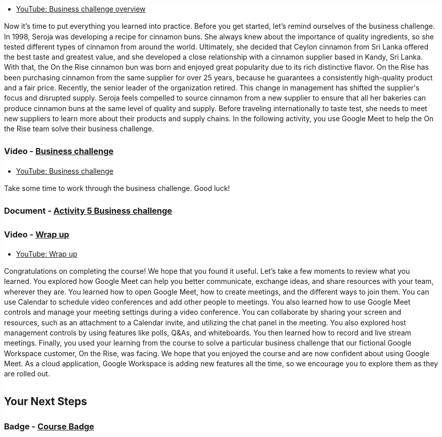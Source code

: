 - [YouTube: Business challenge overview](https://www.youtube.com/watch?v=3arnJHTYMV4)

Now it’s time to put everything you learned into practice. Before you get started, let’s remind ourselves of the business challenge. In 1998, Seroja was developing a recipe for cinnamon buns. She always knew about the importance of quality ingredients, so she tested different types of cinnamon from around the world. Ultimately, she decided that Ceylon cinnamon from Sri Lanka offered the best taste and greatest value, and she developed a close relationship with a cinnamon supplier based in Kandy, Sri Lanka. With that, the On the Rise cinnamon bun was born and enjoyed great popularity due to its rich distinctive flavor. On the Rise has been purchasing cinnamon from the same supplier for over 25 years, because he guarantees a consistently high-quality product and a fair price. Recently, the senior leader of the organization retired. This change in management has shifted the supplier's focus and disrupted supply. Seroja feels compelled to source cinnamon from a new supplier to ensure that all her bakeries can produce cinnamon buns at the same level of quality and supply. Before traveling internationally to taste test, she needs to meet new suppliers to learn more about their products and supply chains. In the following activity, you use Google Meet to help the On the Rise team solve their business challenge.

### Video - [Business challenge](https://www.cloudskillsboost.google/course_templates/198/video/519798)

- [YouTube: Business challenge](https://www.youtube.com/watch?v=0y74ar9hurU)

Take some time to work through the business challenge. Good luck!

### Document - [Activity 5 Business challenge](https://www.cloudskillsboost.google/course_templates/198/documents/519799)

### Video - [Wrap up](https://www.cloudskillsboost.google/course_templates/198/video/519800)

- [YouTube: Wrap up](https://www.youtube.com/watch?v=nZvitU5IhaQ)

Congratulations on completing the course! We hope that you found it useful. Let’s take a few moments to review what you learned. You explored how Google Meet can help you better communicate, exchange ideas, and share resources with your team, wherever they are. You learned how to open Google Meet, how to create meetings, and the different ways to join them. You can use Calendar to schedule video conferences and add other people to meetings. You also learned how to use Google Meet controls and manage your meeting settings during a video conference. You can collaborate by sharing your screen and resources, such as an attachment to a Calendar invite, and utilizing the chat panel in the meeting. You also explored host management controls by using features like polls, Q&As, and whiteboards. You then learned how to record and live stream meetings. Finally, you used your learning from the course to solve a particular business challenge that our fictional Google Workspace customer, On the Rise, was facing. We hope that you enjoyed the course and are now confident about using Google Meet. As a cloud application, Google Workspace is adding new features all the time, so we encourage you to explore them as they are rolled out.

## Your Next Steps

### Badge - [Course Badge](https://www.cloudskillsboost.googleNone)
